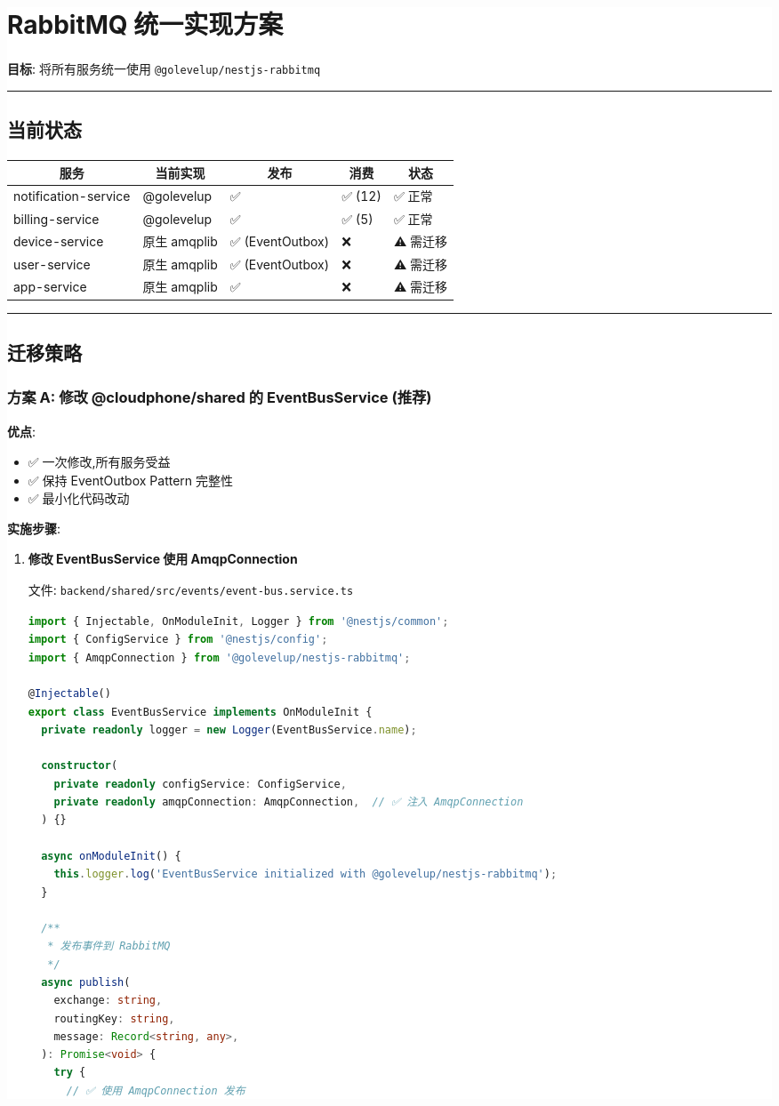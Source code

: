# RabbitMQ 统一实现方案

**目标**: 将所有服务统一使用 `@golevelup/nestjs-rabbitmq`

---

## 当前状态

| 服务 | 当前实现 | 发布 | 消费 | 状态 |
|-----|---------|------|------|------|
| notification-service | @golevelup | ✅ | ✅ (12) | ✅ 正常 |
| billing-service | @golevelup | ✅ | ✅ (5) | ✅ 正常 |
| device-service | 原生 amqplib | ✅ (EventOutbox) | ❌ | ⚠️ 需迁移 |
| user-service | 原生 amqplib | ✅ (EventOutbox) | ❌ | ⚠️ 需迁移 |
| app-service | 原生 amqplib | ✅ | ❌ | ⚠️ 需迁移 |

---

## 迁移策略

### 方案 A: 修改 @cloudphone/shared 的 EventBusService (推荐)

**优点**:
- ✅ 一次修改,所有服务受益
- ✅ 保持 EventOutbox Pattern 完整性
- ✅ 最小化代码改动

**实施步骤**:

1. **修改 EventBusService 使用 AmqpConnection**

   文件: `backend/shared/src/events/event-bus.service.ts`

   ```typescript
   import { Injectable, OnModuleInit, Logger } from '@nestjs/common';
   import { ConfigService } from '@nestjs/config';
   import { AmqpConnection } from '@golevelup/nestjs-rabbitmq';

   @Injectable()
   export class EventBusService implements OnModuleInit {
     private readonly logger = new Logger(EventBusService.name);

     constructor(
       private readonly configService: ConfigService,
       private readonly amqpConnection: AmqpConnection,  // ✅ 注入 AmqpConnection
     ) {}

     async onModuleInit() {
       this.logger.log('EventBusService initialized with @golevelup/nestjs-rabbitmq');
     }

     /**
      * 发布事件到 RabbitMQ
      */
     async publish(
       exchange: string,
       routingKey: string,
       message: Record<string, any>,
     ): Promise<void> {
       try {
         // ✅ 使用 AmqpConnection 发布
   ```